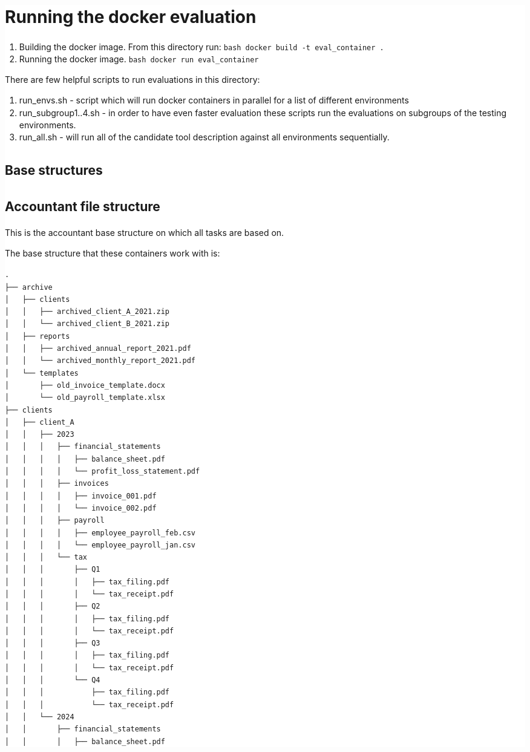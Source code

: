 # Running the docker evaluation

1. Building the docker image. From this directory run: ```bash
docker build -t eval_container .```
2. Running the docker image. ```bash
docker run eval_container```

There are few helpful scripts to run evaluations in this directory:

1. run_envs.sh - script which will run docker containers in parallel for a list of different environments
2. run_subgroup1..4.sh - in order to have even faster evaluation these scripts run the evaluations on subgroups of the testing environments.
3. run_all.sh - will run all of the candidate tool description against all environments sequentially.

## Base structures

## Accountant file structure

This is the accountant base structure on which all tasks are based on.

The base structure that these containers work with is:

```
.
├── archive
│   ├── clients
│   │   ├── archived_client_A_2021.zip
│   │   └── archived_client_B_2021.zip
│   ├── reports
│   │   ├── archived_annual_report_2021.pdf
│   │   └── archived_monthly_report_2021.pdf
│   └── templates
│       ├── old_invoice_template.docx
│       └── old_payroll_template.xlsx
├── clients
│   ├── client_A
│   │   ├── 2023
│   │   │   ├── financial_statements
│   │   │   │   ├── balance_sheet.pdf
│   │   │   │   └── profit_loss_statement.pdf
│   │   │   ├── invoices
│   │   │   │   ├── invoice_001.pdf
│   │   │   │   └── invoice_002.pdf
│   │   │   ├── payroll
│   │   │   │   ├── employee_payroll_feb.csv
│   │   │   │   └── employee_payroll_jan.csv
│   │   │   └── tax
│   │   │       ├── Q1
│   │   │       │   ├── tax_filing.pdf
│   │   │       │   └── tax_receipt.pdf
│   │   │       ├── Q2
│   │   │       │   ├── tax_filing.pdf
│   │   │       │   └── tax_receipt.pdf
│   │   │       ├── Q3
│   │   │       │   ├── tax_filing.pdf
│   │   │       │   └── tax_receipt.pdf
│   │   │       └── Q4
│   │   │           ├── tax_filing.pdf
│   │   │           └── tax_receipt.pdf
│   │   └── 2024
│   │       ├── financial_statements
│   │       │   ├── balance_sheet.pdf
```